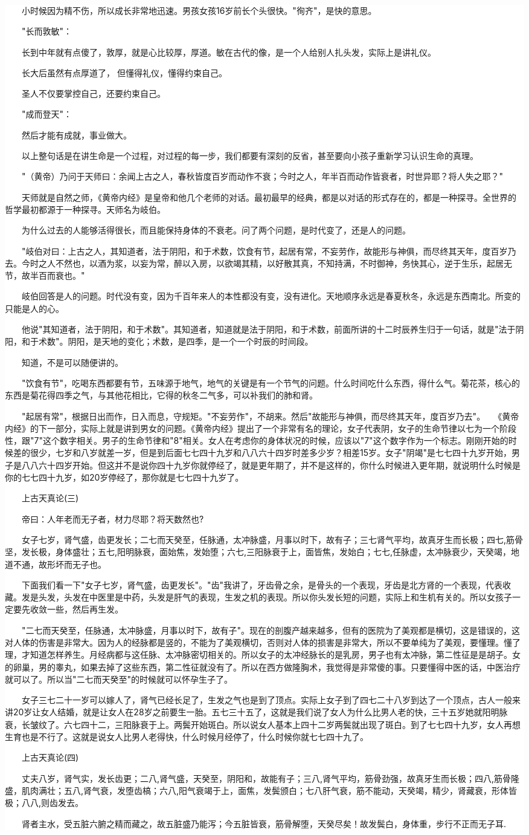 　　小时候因为精不伤，所以成长非常地迅速。男孩女孩16岁前长个头很快。"徇齐"，是快的意思。

　　"长而敦敏"：

　　长到中年就有点傻了，敦厚，就是心比较厚，厚道。敏在古代的像，是一个人给别人扎头发，实际上是讲礼仪。

　　长大后虽然有点厚道了， 但懂得礼仪，懂得约束自己。

　　圣人不仅要掌控自己，还要约束自己。

　　"成而登天"：

　　然后才能有成就，事业做大。

　　以上整句话是在讲生命是一个过程，对过程的每一步，我们都要有深刻的反省，甚至要向小孩子重新学习认识生命的真理。

　　"（黄帝）乃问于天师曰：余闻上古之人，春秋皆度百岁而动作不衰；今时之人，年半百而动作皆衰者，时世异耶？将人失之耶？"

　　天师就是自然之师，《黄帝内经》是皇帝和他几个老师的对话。最初最早的经典，都是以对话的形式存在的，都是一种探寻。全世界的哲学最初都源于一种探寻。天师名为岐伯。

　　为什么过去的人能够活得很长，而且能保持身体的不衰老。问了两个问题，是时代变了，还是人的问题。

　　"岐伯对曰：上古之人，其知道者，法于阴阳，和于术数，饮食有节，起居有常，不妄劳作，故能形与神俱，而尽终其天年，度百岁乃去。今时之人不然也，以酒为浆，以妄为常，醉以入房，以欲竭其精，以好散其真，不知持满，不时御神，务快其心，逆于生乐，起居无节，故半百而衰也。"

　　岐伯回答是人的问题。时代没有变，因为千百年来人的本性都没有变，没有进化。天地顺序永远是春夏秋冬，永远是东西南北。所变的只能是人的心。

　　他说"其知道者，法于阴阳，和于术数"。其知道者，知道就是法于阴阳，和于术数，前面所讲的十二时辰养生归于一句话，就是"法于阴阳，和于术数"。阴阳，是天地的变化；术数，是四季，是一个一个时辰的时间段。

　　知道，不是可以随便讲的。

　　"饮食有节"，吃喝东西都要有节，五味源于地气，地气的关键是有一个节气的问题。什么时间吃什么东西，得什么气。菊花茶，核心的东西是菊花得四季之气，与其他花相比，它得的秋冬二气多，可以补我们的肺和肾。

　　"起居有常"，根据日出而作，日入而息，守规矩。"不妄劳作"，不胡来。然后"故能形与神俱，而尽终其天年，度百岁乃去"。　　《黄帝内经》的下一部分，实际上就是讲到男女的问题。《黄帝内经》提出了一个非常有名的理论，女子代表阴，女子的生命节律以七为一个阶段性，跟"7"这个数字相关。男子的生命节律和"8"相关。女人在考虑你的身体状况的时候，应该以"7"这个数字作为一个标志。刚刚开始的时候差的很少，七岁和八岁就差一岁，但是到后面七七四十九岁和八八六十四岁时差多少岁？相差15岁。女子"阴竭"是七七四十九岁开始，男子是八八六十四岁开始。但这并不是说你四十九岁你就停经了，就是更年期了，并不是这样的，你什么时候进入更年期，就说明什么时候是你的七七四十九岁，如20岁停经了，那你就是七七四十九岁了。

　　上古天真论(三)

　　帝曰：人年老而无子者，材力尽耶？将天数然也?

　　女子七岁，肾气盛，齿更发长；二七而天癸至，任脉通，太冲脉盛，月事以时下，故有子；三七肾气平均，故真牙生而长极；四七,筋骨坚，发长极，身体盛壮；五七,阳明脉衰，面始焦，发始堕；六七,三阳脉衰于上，面皆焦，发始白；七七,任脉虚，太冲脉衰少，天癸竭，地道不通，故形坏而无子也。

　　下面我们看一下"女子七岁，肾气盛，齿更发长"。"齿"我讲了，牙齿骨之余，是骨头的一个表现，牙齿是北方肾的一个表现，代表收藏。发是头发，头发在中医里是中药，头发是肝气的表现，生发之机的表现。所以你头发长短的问题，实际上和生机有关的。所以女孩子一定要先收敛一些，然后再生发。

　　"二七而天癸至，任脉通，太冲脉盛，月事以时下，故有子"。现在的剖腹产越来越多，但有的医院为了美观都是横切，这是错误的，这对人体的伤害是非常大。因为人的经脉都是竖的，不能为了美观横切，否则对人体的损害是非常大，所以不要单纯为了美观，要懂理。懂了理，才知道怎样养生。月经病都与这任脉、太冲脉密切相关的。所以女子的太冲经脉长的是乳房，男子也有太冲脉，第二性征是是胡子。女的卵巢，男的睾丸，如果去掉了这些东西，第二性征就没有了。所以在西方做隆胸术，我觉得是非常傻的事。只要懂得中医的话，中医治疗就可以了。所以当"二七而天癸至"的时候就可以怀孕生子了。

　　女子三七二十一岁可以嫁人了，肾气已经长足了，生发之气也是到了顶点。实际上女子到了四七二十八岁到达了一个顶点，古人一般来讲20岁让女人结婚，就是让女人在28岁之前要生一胎。五七三十五了，这就是我们说了女人为什么比男人老的快，三十五岁她就阳明脉衰，长皱纹了。六七四十二，三阳脉衰于上。两鬓开始斑白。所以说女人基本上四十二岁两鬓就出现了斑白。到了七七四十九岁，女人再想生育也是不行了。这就是说女人比男人老得快，什么时候月经停了，什么时候你就七七四十九了。

　　上古天真论(四)

　　丈夫八岁，肾气实，发长齿更；二八,肾气盛，天癸至，阴阳和，故能有子；三八,肾气平均，筋骨劲强，故真牙生而长极；四八,筋骨隆盛，肌肉满壮；五八,肾气衰，发堕齿槁；六八,阳气衰竭于上，面焦，发鬓颁白；七八肝气衰，筋不能动，天癸竭，精少，肾藏衰，形体皆极；八八,则齿发去。

　　肾者主水，受五脏六腑之精而藏之，故五脏盛乃能泻；今五脏皆衰，筋骨解堕，天癸尽矣！故发鬓白，身体重，步行不正而无子耳.
